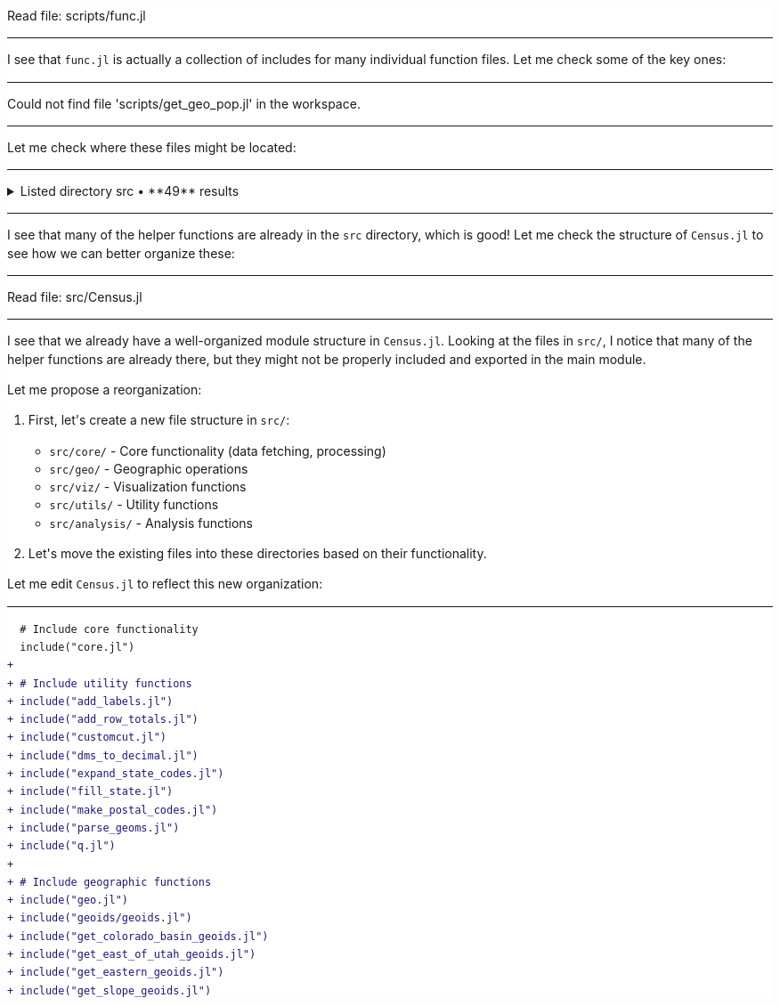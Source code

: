 Read file: scripts/func.jl

---

I see that `func.jl` is actually a collection of includes for many individual function files. Let me check some of the key ones:

---

Could not find file 'scripts/get_geo_pop.jl' in the workspace.

---

Let me check where these files might be located:

---

<details><summary>Listed directory src • **49** results</summary></details>

---

I see that many of the helper functions are already in the `src` directory, which is good! Let me check the structure of `Census.jl` to see how we can better organize these:

---

Read file: src/Census.jl

---

I see that we already have a well-organized module structure in `Census.jl`. Looking at the files in `src/`, I notice that many of the helper functions are already there, but they might not be properly included and exported in the main module.

Let me propose a reorganization:

1. First, let's create a new file structure in `src/`:
   - `src/core/` - Core functionality (data fetching, processing)
   - `src/geo/` - Geographic operations
   - `src/viz/` - Visualization functions
   - `src/utils/` - Utility functions
   - `src/analysis/` - Analysis functions

2. Let's move the existing files into these directories based on their functionality.

Let me edit `Census.jl` to reflect this new organization:

---

```diff
  # Include core functionality
  include("core.jl")
+ 
+ # Include utility functions
+ include("add_labels.jl")
+ include("add_row_totals.jl")
+ include("customcut.jl")
+ include("dms_to_decimal.jl")
+ include("expand_state_codes.jl")
+ include("fill_state.jl")
+ include("make_postal_codes.jl")
+ include("parse_geoms.jl")
+ include("q.jl")
+ 
+ # Include geographic functions
+ include("geo.jl")
+ include("geoids/geoids.jl")
+ include("get_colorado_basin_geoids.jl")
+ include("get_east_of_utah_geoids.jl")
+ include("get_eastern_geoids.jl")
+ include("get_slope_geoids.jl")
```